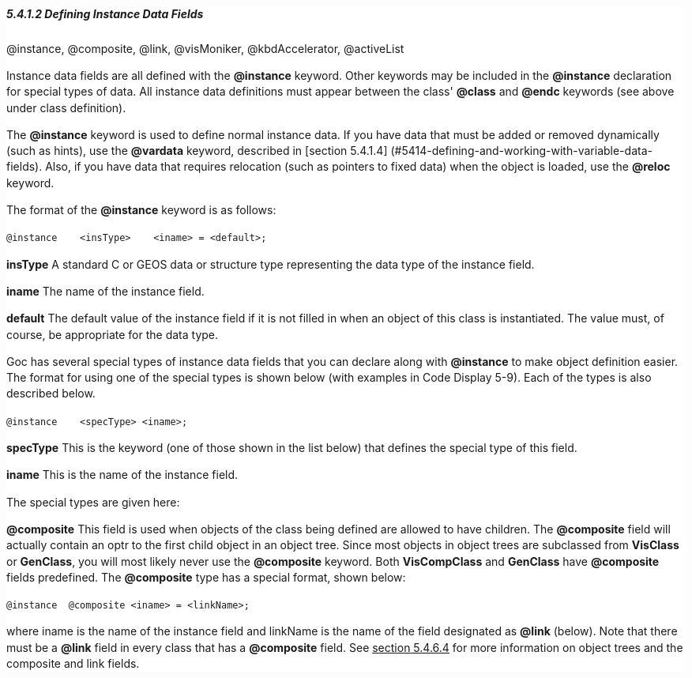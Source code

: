 ##### 5.4.1.2 Defining Instance Data Fields

@instance, @composite, @link, @visMoniker, @kbdAccelerator, 
@activeList

Instance data fields are all defined with the **@instance** keyword. Other 
keywords may be included in the **@instance** declaration for special types of 
data. All instance data definitions must appear between the class' **@class** 
and **@endc** keywords (see above under class definition).

The **@instance** keyword is used to define normal instance data. If you have 
data that must be added or removed dynamically (such as hints), use the 
**@vardata** keyword, described in [section 5.4.1.4]
(#5414-defining-and-working-with-variable-data-fields). Also, if you have 
data that requires relocation (such as pointers to fixed data) when the object 
is loaded, use the **@reloc** keyword.

The format of the **@instance** keyword is as follows:

~~~
@instance    <insType>    <iname> = <default>;
~~~

**insType** A standard C or GEOS data or structure type representing the 
data type of the instance field.

**iname** The name of the instance field.

**default** The default value of the instance field if it is not filled in when 
an object of this class is instantiated. The value must, of course, 
be appropriate for the data type.

Goc has several special types of instance data fields that you can declare 
along with **@instance** to make object definition easier. The format for using 
one of the special types is shown below (with examples in Code Display 5-9). 
Each of the types is also described below.

~~~
@instance    <specType> <iname>;
~~~

**specType** This is the keyword (one of those shown in the list below) that 
defines the special type of this field.

**iname** This is the name of the instance field.

The special types are given here:

**@composite** This field is used when objects of the class being defined are 
allowed to have children. The **@composite** field will actually 
contain an optr to the first child object in an object tree. Since 
most objects in object trees are subclassed from **VisClass** or 
**GenClass**, you will most likely never use the **@composite** 
keyword. Both **VisCompClass** and **GenClass** have 
**@composite** fields predefined. The **@composite** type has a 
special format, shown below:

~~~
@instance  @composite <iname> = <linkName>;
~~~
where iname is the name of the instance field and linkName is 
the name of the field designated as **@link** (below). Note that 
there must be a **@link** field in every class that has a 
**@composite** field. See [section 5.4.6.4](#5464-managing-object-trees) for 
more information on object trees and the composite and link fields.

